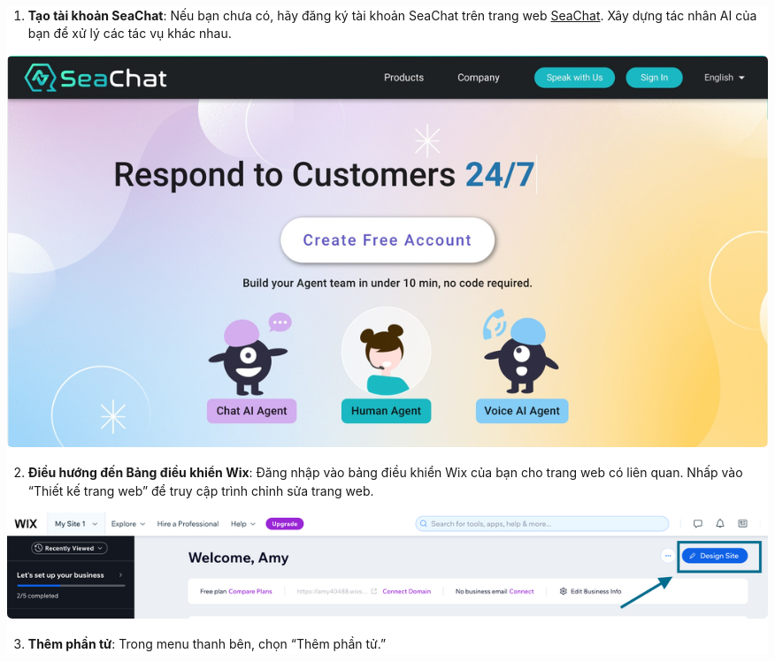 1. **Tạo tài khoản SeaChat**: Nếu bạn chưa có, hãy đăng ký tài khoản SeaChat trên trang web [SeaChat](https://chat.seasalt.ai/?utm_source=blog). Xây dựng tác nhân AI của bạn để xử lý các tác vụ khác nhau.

<center>
<img width="100%" style="border-radius: 0.4rem" src="/images/blog/89-whatsapp-chatbot-wix-customer-service/1-sign-up-seachat-account-for-free.jpeg" alt="Đăng ký SeaChat">
</center>

2. **Điều hướng đến Bảng điều khiển Wix**: Đăng nhập vào bảng điều khiển Wix của bạn cho trang web có liên quan. Nhấp vào “Thiết kế trang web” để truy cập trình chỉnh sửa trang web.

<center>
<img width="100%" style="border-radius: 0.4rem" src="/images/blog/89-whatsapp-chatbot-wix-customer-service/wix-seachat-integration-step1.png" alt="Đi tới bảng điều khiển Wix của bạn và nhấp vào Thiết kế trang web từ menu trên cùng bên phải.">
</center>

3. **Thêm phần tử**: Trong menu thanh bên, chọn “Thêm phần tử.”

<center>